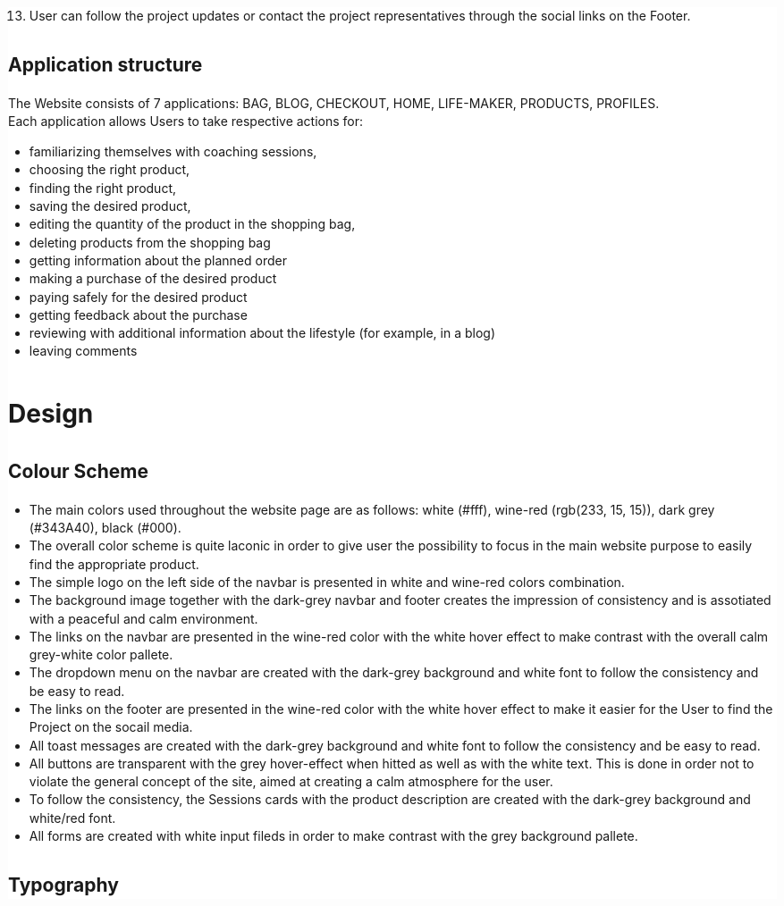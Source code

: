 13. User can follow the project updates or contact the project representatives through the social links on the Footer.

## Application structure
The Website consists of 7 applications: BAG, BLOG, CHECKOUT, HOME, LIFE-MAKER, PRODUCTS, PROFILES.  
Each application allows Users to take respective actions for:  

-	familiarizing themselves with coaching sessions, 
-	choosing the right product, 
-	finding the right product, 
-	saving the desired product, 
-	editing the quantity of the product in the shopping bag, 
-	deleting products from the shopping bag
-	getting information about the planned order
-	making a purchase of the desired product
-	paying safely for the desired product
-	getting feedback about the purchase
-	reviewing with additional information about the lifestyle (for example, in a blog)
-	leaving comments

# Design

## Colour Scheme

-	The main colors used throughout the website page are as follows:      white (#fff), wine-red (rgb(233, 15, 15)), dark grey (#343A40), black (#000).
-	The overall color scheme is quite laconic in order to give user the possibility to focus in the main website purpose to easily find the appropriate product.
-	The simple logo on the left side of the navbar is presented in white and wine-red colors combination.
-	The background image together with the dark-grey navbar and footer creates the impression of consistency and is assotiated with a peaceful and calm environment.
-	The links on the navbar are presented in the wine-red color with the white hover effect to make contrast with the overall calm grey-white color pallete.
-	The dropdown menu on the navbar are created with the dark-grey background and white font to follow the consistency and be easy to read.
-	The links on the footer are presented in the wine-red color with the white hover effect to make it easier for the User to find the Project on the socail media.
-	All toast messages are created with the dark-grey background and white font to follow the consistency and be easy to read.
-	All buttons are transparent with the grey hover-effect when hitted as well as with the white text. This is done in order not to violate the general concept of the site, aimed at creating a calm atmosphere for the user.
-	To follow the consistency, the Sessions cards with the product description are created with the dark-grey background and white/red font.
-	All forms are created with white input fileds in order to make contrast with the grey background pallete.

## Typography  
